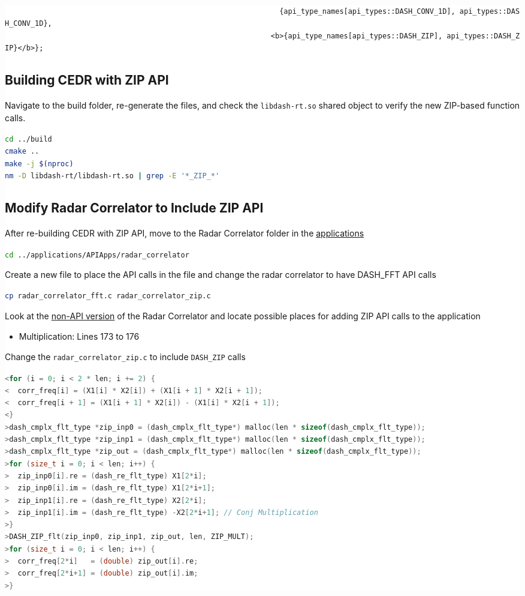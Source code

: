 ```
                                                                {api_type_names[api_types::DASH_CONV_1D], api_types::DASH_CONV_1D},
                                                              <b>{api_type_names[api_types::DASH_ZIP], api_types::DASH_ZIP}</b>};
```

## Building CEDR with ZIP API
Navigate to the build folder, re-generate the files, and check the `libdash-rt.so` shared object to verify the new ZIP-based function calls.
```bash
cd ../build
cmake ..
make -j $(nproc)
nm -D libdash-rt/libdash-rt.so | grep -E '*_ZIP_*'
```

## Modify Radar Correlator to Include ZIP API
After re-building CEDR with ZIP API, move to the Radar Correlator folder in the [applications](https://github.com/UA-RCL/CEDR/tree/tutorial/applications/APIApps/radar_correlator/)
```bash
cd ../applications/APIApps/radar_correlator
```

Create a new file to place the API calls in the file and change the radar correlator to have DASH_FFT API calls
```bash
cp radar_correlator_fft.c radar_correlator_zip.c
```

Look at the [non-API version](https://github.com/UA-RCL/CEDR/tree/tutorial/applications/APIApps/radar_correlator/radar_correlator_non_api.c) of the Radar Correlator and locate possible places for adding ZIP API calls to the application
 - Multiplication: Lines 173 to 176

Change the `radar_correlator_zip.c` to include `DASH_ZIP` calls
```c
<for (i = 0; i < 2 * len; i += 2) {
<  corr_freq[i] = (X1[i] * X2[i]) + (X1[i + 1] * X2[i + 1]);
<  corr_freq[i + 1] = (X1[i + 1] * X2[i]) - (X1[i] * X2[i + 1]);
<}
>dash_cmplx_flt_type *zip_inp0 = (dash_cmplx_flt_type*) malloc(len * sizeof(dash_cmplx_flt_type));
>dash_cmplx_flt_type *zip_inp1 = (dash_cmplx_flt_type*) malloc(len * sizeof(dash_cmplx_flt_type));
>dash_cmplx_flt_type *zip_out = (dash_cmplx_flt_type*) malloc(len * sizeof(dash_cmplx_flt_type));
>for (size_t i = 0; i < len; i++) {
>  zip_inp0[i].re = (dash_re_flt_type) X1[2*i];
>  zip_inp0[i].im = (dash_re_flt_type) X1[2*i+1];
>  zip_inp1[i].re = (dash_re_flt_type) X2[2*i];
>  zip_inp1[i].im = (dash_re_flt_type) -X2[2*i+1]; // Conj Multiplication
>}
>DASH_ZIP_flt(zip_inp0, zip_inp1, zip_out, len, ZIP_MULT);
>for (size_t i = 0; i < len; i++) {
>  corr_freq[2*i]   = (double) zip_out[i].re;
>  corr_freq[2*i+1] = (double) zip_out[i].im;
>}
```
